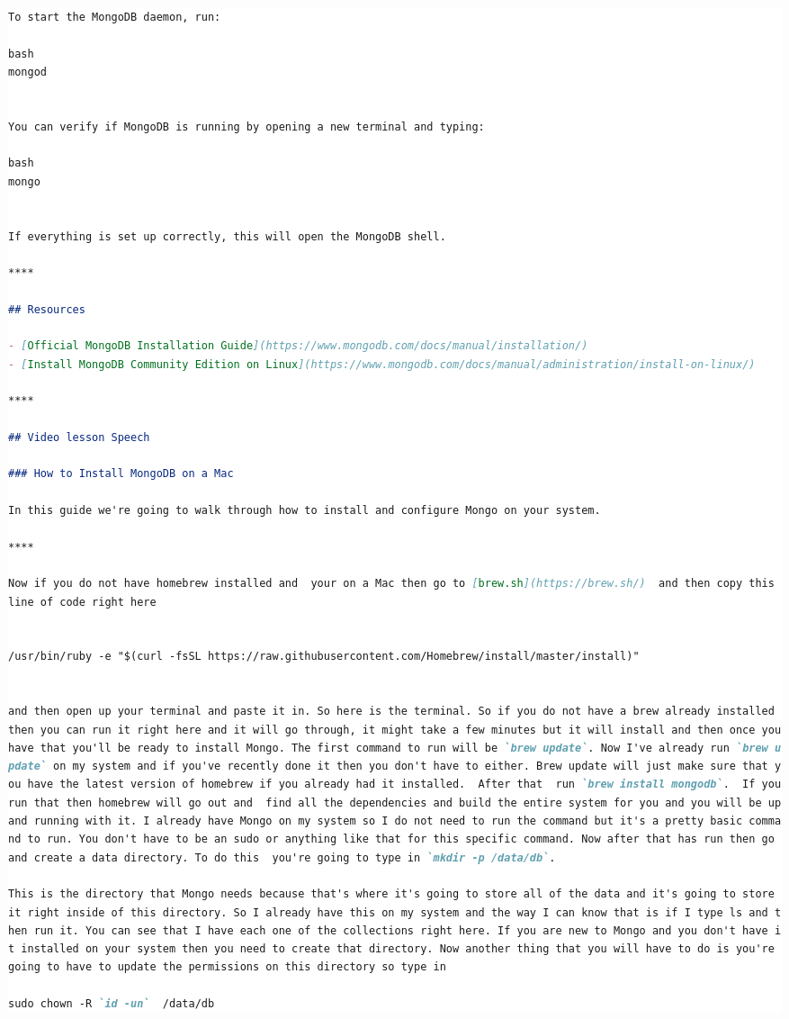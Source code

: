 ```markdown
To start the MongoDB daemon, run:

bash
mongod


You can verify if MongoDB is running by opening a new terminal and typing:  

bash
mongo


If everything is set up correctly, this will open the MongoDB shell.

****

## Resources

- [Official MongoDB Installation Guide](https://www.mongodb.com/docs/manual/installation/)
- [Install MongoDB Community Edition on Linux](https://www.mongodb.com/docs/manual/administration/install-on-linux/)

****

## Video lesson Speech

### How to Install MongoDB on a Mac

In this guide we're going to walk through how to install and configure Mongo on your system.

****

Now if you do not have homebrew installed and  your on a Mac then go to [brew.sh](https://brew.sh/)  and then copy this line of code right here 


/usr/bin/ruby -e "$(curl -fsSL https://raw.githubusercontent.com/Homebrew/install/master/install)"


and then open up your terminal and paste it in. So here is the terminal. So if you do not have a brew already installed then you can run it right here and it will go through, it might take a few minutes but it will install and then once you have that you'll be ready to install Mongo. The first command to run will be `brew update`. Now I've already run `brew update` on my system and if you've recently done it then you don't have to either. Brew update will just make sure that you have the latest version of homebrew if you already had it installed.  After that  run `brew install mongodb`.  If you run that then homebrew will go out and  find all the dependencies and build the entire system for you and you will be up and running with it. I already have Mongo on my system so I do not need to run the command but it's a pretty basic command to run. You don't have to be an sudo or anything like that for this specific command. Now after that has run then go and create a data directory. To do this  you're going to type in `mkdir -p /data/db`. 

This is the directory that Mongo needs because that's where it's going to store all of the data and it's going to store it right inside of this directory. So I already have this on my system and the way I can know that is if I type ls and then run it. You can see that I have each one of the collections right here. If you are new to Mongo and you don't have it installed on your system then you need to create that directory. Now another thing that you will have to do is you're going to have to update the permissions on this directory so type in

sudo chown -R `id -un`  /data/db 


```